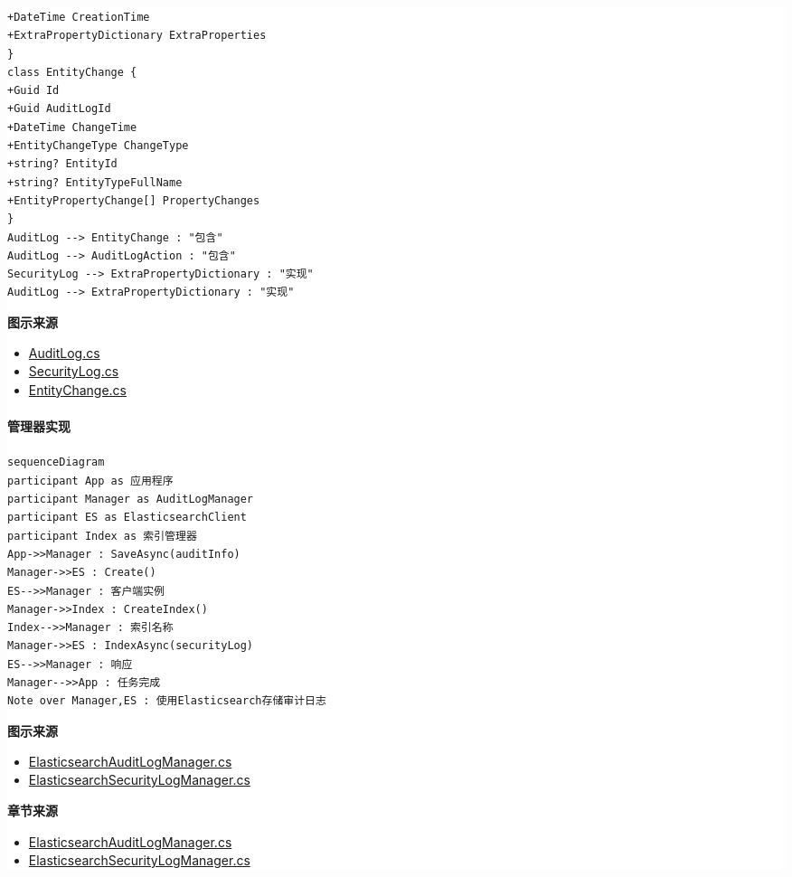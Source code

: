 ```mermaid
+DateTime CreationTime
+ExtraPropertyDictionary ExtraProperties
}
class EntityChange {
+Guid Id
+Guid AuditLogId
+DateTime ChangeTime
+EntityChangeType ChangeType
+string? EntityId
+string? EntityTypeFullName
+EntityPropertyChange[] PropertyChanges
}
AuditLog --> EntityChange : "包含"
AuditLog --> AuditLogAction : "包含"
SecurityLog --> ExtraPropertyDictionary : "实现"
AuditLog --> ExtraPropertyDictionary : "实现"
```

**图示来源**
- [AuditLog.cs](file://aspnet-core/framework/auditing/LINGYUN.Abp.AuditLogging/LINGYUN/Abp/AuditLogging/AuditLog.cs)
- [SecurityLog.cs](file://aspnet-core/framework/auditing/LINGYUN.Abp.AuditLogging/LINGYUN/Abp/AuditLogging/SecurityLog.cs)
- [EntityChange.cs](file://aspnet-core/framework/auditing/LINGYUN.Abp.AuditLogging/LINGYUN/Abp/AuditLogging/EntityChange.cs)

#### 管理器实现
```mermaid
sequenceDiagram
participant App as 应用程序
participant Manager as AuditLogManager
participant ES as ElasticsearchClient
participant Index as 索引管理器
App->>Manager : SaveAsync(auditInfo)
Manager->>ES : Create()
ES-->>Manager : 客户端实例
Manager->>Index : CreateIndex()
Index-->>Manager : 索引名称
Manager->>ES : IndexAsync(securityLog)
ES-->>Manager : 响应
Manager-->>App : 任务完成
Note over Manager,ES : 使用Elasticsearch存储审计日志
```

**图示来源**
- [ElasticsearchAuditLogManager.cs](file://aspnet-core/framework/auditing/LINGYUN.Abp.AuditLogging.Elasticsearch/LINGYUN/Abp/AuditLogging/Elasticsearch/ElasticsearchAuditLogManager.cs)
- [ElasticsearchSecurityLogManager.cs](file://aspnet-core/framework/auditing/LINGYUN.Abp.AuditLogging.Elasticsearch/LINGYUN/Abp/AuditLogging/Elasticsearch/ElasticsearchSecurityLogManager.cs)

**章节来源**
- [ElasticsearchAuditLogManager.cs](file://aspnet-core/framework/auditing/LINGYUN.Abp.AuditLogging.Elasticsearch/LINGYUN/Abp/AuditLogging/Elasticsearch/ElasticsearchAuditLogManager.cs)
- [ElasticsearchSecurityLogManager.cs](file://aspnet-core/framework/auditing/LINGYUN.Abp.AuditLogging.Elasticsearch/LINGYUN/Abp/AuditLogging/Elasticsearch/ElasticsearchSecurityLogManager.cs)
